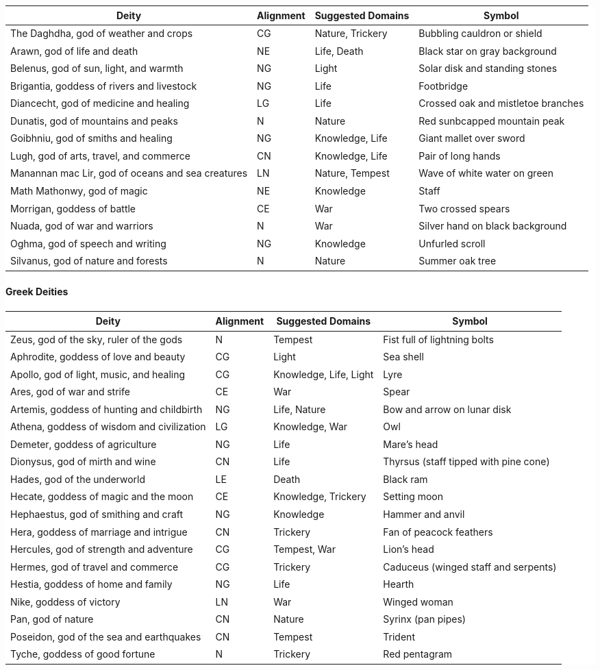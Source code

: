 | Deity                                             | Alignment | Suggested Domains | Symbol                             |
| ------------------------------------------------- | --------- | ----------------- | ---------------------------------- |
| The Daghdha, god of weather and crops             | CG        | Nature, Trickery  | Bubbling cauldron or shield        |
| Arawn, god of life and death                      | NE        | Life, Death       | Black star on gray background      |
| Belenus, god of sun, light, and warmth            | NG        | Light             | Solar disk and standing stones     |
| Brigantia, goddess of rivers and livestock        | NG        | Life              | Footbridge                         |
| Diancecht, god of medicine and healing            | LG        | Life              | Crossed oak and mistletoe branches |
| Dunatis, god of mountains and peaks               | N         | Nature            | Red sunbcapped mountain peak       |
| Goibhniu, god of smiths and healing               | NG        | Knowledge, Life   | Giant mallet over sword            |
| Lugh, god of arts, travel, and commerce           | CN        | Knowledge, Life   | Pair of long hands                 |
| Manannan mac Lir, god of oceans and sea creatures | LN        | Nature, Tempest   | Wave of white water on green       |
| Math Mathonwy, god of magic                       | NE        | Knowledge         | Staff                              |
| Morrigan, goddess of battle                       | CE        | War               | Two crossed spears                 |
| Nuada, god of war and warriors                    | N         | War               | Silver hand on black background    |
| Oghma, god of speech and writing                  | NG        | Knowledge         | Unfurled scroll                    |
| Silvanus, god of nature and forests               | N         | Nature            | Summer oak tree                    |

#### Greek Deities

| Deity                                      | Alignment | Suggested Domains      | Symbol                                |
| ------------------------------------------ | --------- | ---------------------- | ------------------------------------- |
| Zeus, god of the sky, ruler of the gods    | N         | Tempest                | Fist full of lightning bolts          |
| Aphrodite, goddess of love and beauty      | CG        | Light                  | Sea shell                             |
| Apollo, god of light, music, and healing   | CG        | Knowledge, Life, Light | Lyre                                  |
| Ares, god of war and strife                | CE        | War                    | Spear                                 |
| Artemis, goddess of hunting and childbirth | NG        | Life, Nature           | Bow and arrow on lunar disk           |
| Athena, goddess of wisdom and civilization | LG        | Knowledge, War         | Owl                                   |
| Demeter, goddess of agriculture            | NG        | Life                   | Mare’s head                          |
| Dionysus, god of mirth and wine            | CN        | Life                   | Thyrsus (staff tipped with pine cone) |
| Hades, god of the underworld               | LE        | Death                  | Black ram                             |
| Hecate, goddess of magic and the moon      | CE        | Knowledge, Trickery    | Setting moon                          |
| Hephaestus, god of smithing and craft      | NG        | Knowledge              | Hammer and anvil                      |
| Hera, goddess of marriage and intrigue     | CN        | Trickery               | Fan of peacock feathers               |
| Hercules, god of strength and adventure    | CG        | Tempest, War           | Lion’s head                          |
| Hermes, god of travel and commerce         | CG        | Trickery               | Caduceus (winged staff and serpents)  |
| Hestia, goddess of home and family         | NG        | Life                   | Hearth                                |
| Nike, goddess of victory                   | LN        | War                    | Winged woman                          |
| Pan, god of nature                         | CN        | Nature                 | Syrinx (pan pipes)                    |
| Poseidon, god of the sea and earthquakes   | CN        | Tempest                | Trident                               |
| Tyche, goddess of good fortune             | N         | Trickery               | Red pentagram                         |
